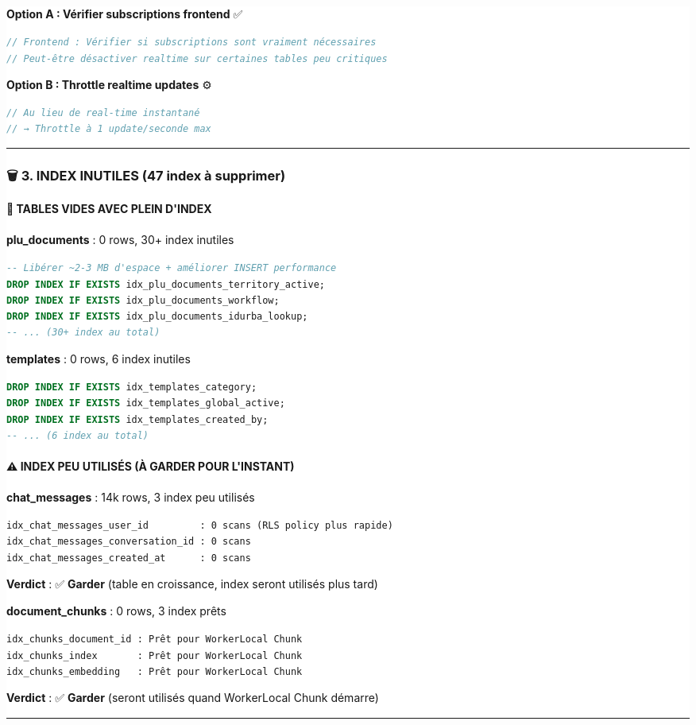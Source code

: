 **Option A : Vérifier subscriptions frontend** ✅
```typescript
// Frontend : Vérifier si subscriptions sont vraiment nécessaires
// Peut-être désactiver realtime sur certaines tables peu critiques
```

**Option B : Throttle realtime updates** ⚙️
```typescript
// Au lieu de real-time instantané
// → Throttle à 1 update/seconde max
```

---

### 🗑️ **3. INDEX INUTILES (47 index à supprimer)**

#### 🚨 **TABLES VIDES AVEC PLEIN D'INDEX**

**plu_documents** : 0 rows, 30+ index inutiles
```sql
-- Libérer ~2-3 MB d'espace + améliorer INSERT performance
DROP INDEX IF EXISTS idx_plu_documents_territory_active;
DROP INDEX IF EXISTS idx_plu_documents_workflow;
DROP INDEX IF EXISTS idx_plu_documents_idurba_lookup;
-- ... (30+ index au total)
```

**templates** : 0 rows, 6 index inutiles
```sql
DROP INDEX IF EXISTS idx_templates_category;
DROP INDEX IF EXISTS idx_templates_global_active;
DROP INDEX IF EXISTS idx_templates_created_by;
-- ... (6 index au total)
```

#### ⚠️ **INDEX PEU UTILISÉS (À GARDER POUR L'INSTANT)**

**chat_messages** : 14k rows, 3 index peu utilisés
```
idx_chat_messages_user_id         : 0 scans (RLS policy plus rapide)
idx_chat_messages_conversation_id : 0 scans
idx_chat_messages_created_at      : 0 scans
```

**Verdict** : ✅ **Garder** (table en croissance, index seront utilisés plus tard)

**document_chunks** : 0 rows, 3 index prêts
```
idx_chunks_document_id : Prêt pour WorkerLocal Chunk
idx_chunks_index       : Prêt pour WorkerLocal Chunk
idx_chunks_embedding   : Prêt pour WorkerLocal Chunk
```

**Verdict** : ✅ **Garder** (seront utilisés quand WorkerLocal Chunk démarre)

---

